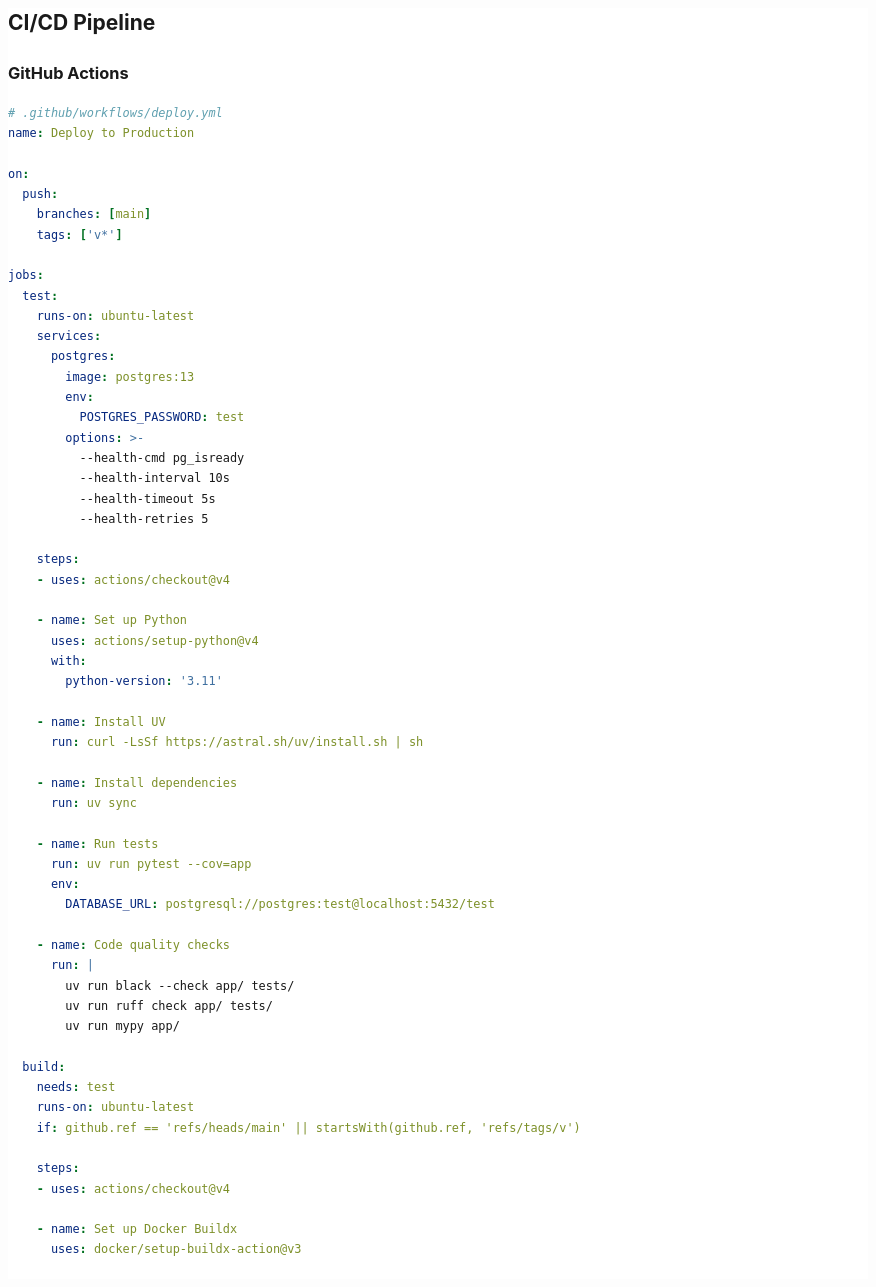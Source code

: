 ## CI/CD Pipeline

### GitHub Actions

```yaml
# .github/workflows/deploy.yml
name: Deploy to Production

on:
  push:
    branches: [main]
    tags: ['v*']

jobs:
  test:
    runs-on: ubuntu-latest
    services:
      postgres:
        image: postgres:13
        env:
          POSTGRES_PASSWORD: test
        options: >-
          --health-cmd pg_isready
          --health-interval 10s
          --health-timeout 5s
          --health-retries 5

    steps:
    - uses: actions/checkout@v4
    
    - name: Set up Python
      uses: actions/setup-python@v4
      with:
        python-version: '3.11'
    
    - name: Install UV
      run: curl -LsSf https://astral.sh/uv/install.sh | sh
    
    - name: Install dependencies
      run: uv sync
    
    - name: Run tests
      run: uv run pytest --cov=app
      env:
        DATABASE_URL: postgresql://postgres:test@localhost:5432/test
    
    - name: Code quality checks
      run: |
        uv run black --check app/ tests/
        uv run ruff check app/ tests/
        uv run mypy app/

  build:
    needs: test
    runs-on: ubuntu-latest
    if: github.ref == 'refs/heads/main' || startsWith(github.ref, 'refs/tags/v')
    
    steps:
    - uses: actions/checkout@v4
    
    - name: Set up Docker Buildx
      uses: docker/setup-buildx-action@v3
    
```